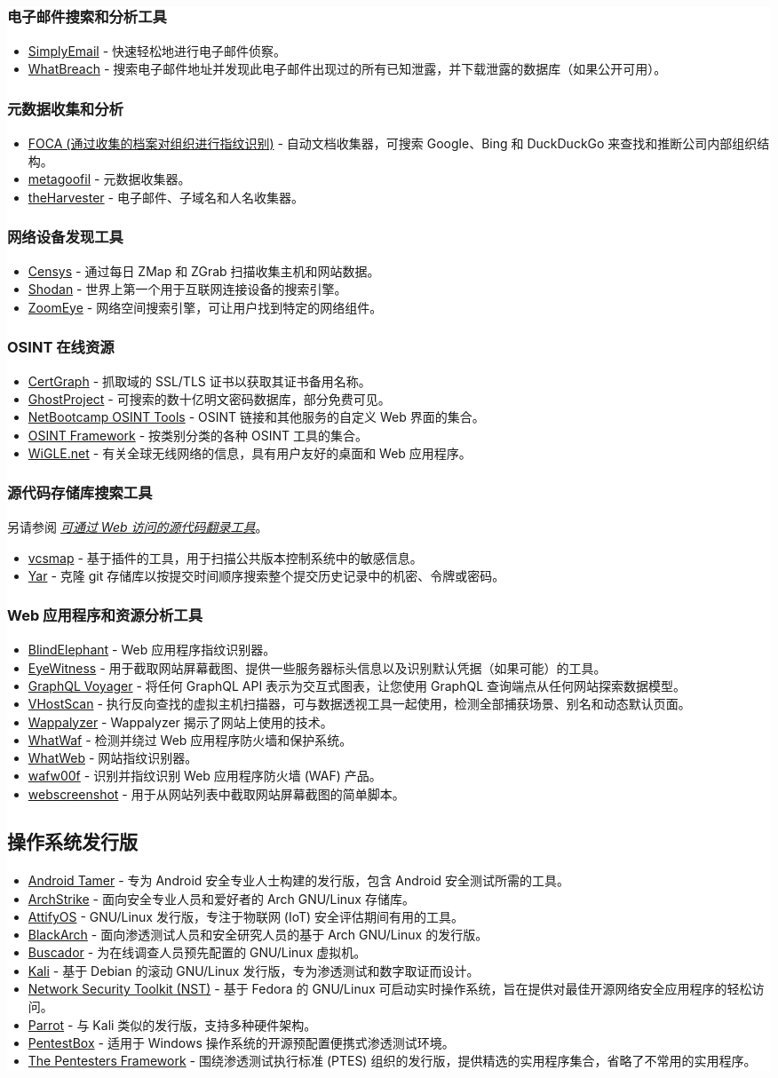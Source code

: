 ### 电子邮件搜索和分析工具

* [SimplyEmail](https://github.com/SimplySecurity/SimplyEmail) - 快速轻松地进行电子邮件侦察。
* [WhatBreach](https://github.com/Ekultek/WhatBreach) - 搜索电子邮件地址并发现此电子邮件出现过的所有已知泄露，并下载泄露的数据库（如果公开可用）。

### 元数据收集和分析

* [FOCA (通过收集的档案对组织进行指纹识别)](https://www.elevenpaths.com/labstools/foca/) - 自动文档收集器，可搜索 Google、Bing 和 DuckDuckGo 来查找和推断公司内部组织结构。
* [metagoofil](https://github.com/laramies/metagoofil) - 元数据收集器。
* [theHarvester](https://github.com/laramies/theHarvester) - 电子邮件、子域名和人名收集器。

### 网络设备发现工具

* [Censys](https://www.censys.io/) - 通过每日 ZMap 和 ZGrab 扫描收集主机和网站数据。
* [Shodan](https://www.shodan.io/) - 世界上第一个用于互联网连接设备的搜索引擎。
* [ZoomEye](https://www.zoomeye.org/) - 网络空间搜索引擎，可让用户找到特定的网络组件。

### OSINT 在线资源

* [CertGraph](https://github.com/lanrat/certgraph) - 抓取域的 SSL/TLS 证书以获取其证书备用名称。
* [GhostProject](https://ghostproject.fr/) - 可搜索的数十亿明文密码数据库，部分免费可见。
* [NetBootcamp OSINT Tools](http://netbootcamp.org/osinttools/) - OSINT 链接和其他服务的自定义 Web 界面的集合。
* [OSINT Framework](http://osintframework.com/) - 按类别分类的各种 OSINT 工具的集合。
* [WiGLE.net](https://wigle.net/) - 有关全球无线网络的信息，具有用户友好的桌面和 Web 应用程序。

### 源代码存储库搜索工具

另请参阅 *[可通过 Web 访问的源代码翻录工具](#web-accessible-source-code-ripping-tools)*。

* [vcsmap](https://github.com/melvinsh/vcsmap) - 基于插件的工具，用于扫描公共版本控制系统中的敏感信息。
* [Yar](https://github.com/Furduhlutur/yar) - 克隆 git 存储库以按提交时间顺序搜索整个提交历史记录中的机密、令牌或密码。

### Web 应用程序和资源分析工具

* [BlindElephant](http://blindelephant.sourceforge.net/) - Web 应用程序指纹识别器。
* [EyeWitness](https://github.com/ChrisTruncer/EyeWitness) - 用于截取网站屏幕截图、提供一些服务器标头信息以及识别默认凭据（如果可能）的工具。
* [GraphQL Voyager](https://graphql-kit.com/graphql-voyager/) - 将任何 GraphQL API 表示为交互式图表，让您使用 GraphQL 查询端点从任何网站探索数据模型。
* [VHostScan](https://github.com/codingo/VHostScan) - 执行反向查找的虚拟主机扫描器，可与数据透视工具一起使用，检测全部捕获场景、别名和动态默认页面。
* [Wappalyzer](https://www.wappalyzer.com/) - Wappalyzer 揭示了网站上使用的技术。
* [WhatWaf](https://github.com/Ekultek/WhatWaf) - 检测并绕过 Web 应用程序防火墙和保护系统。
* [WhatWeb](https://github.com/urbanadventurer/WhatWeb) - 网站指纹识别器。
* [wafw00f](https://github.com/EnableSecurity/wafw00f) - 识别并指纹识别 Web 应用程序防火墙 (WAF) 产品。
* [webscreenshot](https://github.com/maaaaz/webscreenshot) - 用于从网站列表中截取网站屏幕截图的简单脚本。

## 操作系统发行版

* [Android Tamer](https://androidtamer.com/) - 专为 Android 安全专业人士构建的发行版，包含 Android 安全测试所需的工具。
* [ArchStrike](https://archstrike.org/) - 面向安全专业人员和爱好者的 Arch GNU/Linux 存储库。
* [AttifyOS](https://github.com/adi0x90/attifyos) - GNU/Linux 发行版，专注于物联网 (IoT) 安全评估期间有用的工具。
* [BlackArch](https://www.blackarch.org/) - 面向渗透测试人员和安全研究人员的基于 Arch GNU/Linux 的发行版。
* [Buscador](https://inteltechniques.com/buscador/) - 为在线调查人员预先配置的 GNU/Linux 虚拟机。
* [Kali](https://www.kali.org/) - 基于 Debian 的滚动 GNU/Linux 发行版，专为渗透测试和数字取证而设计。
* [Network Security Toolkit (NST)](http://networksecuritytoolkit.org/) - 基于 Fedora 的 GNU/Linux 可启动实时操作系统，旨在提供对最佳开源网络安全应用程序的轻松访问。
* [Parrot](https://parrotlinux.org/) - 与 Kali 类似的发行版，支持多种硬件架构。
* [PentestBox](https://pentestbox.org/) - 适用于 Windows 操作系统的开源预配置便携式渗透测试环境。
* [The Pentesters Framework](https://github.com/trustedsec/ptf) - 围绕渗透测试执行标准 (PTES) 组织的发行版，提供精选的实用程序集合，省略了不常用的实用程序。
